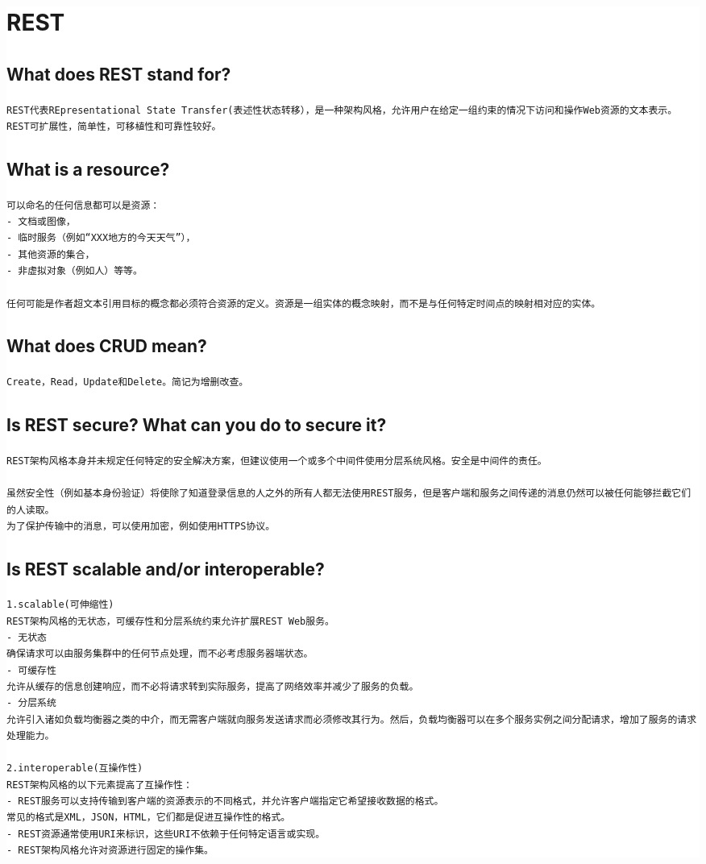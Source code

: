 # REST

## What does REST stand for?

```
REST代表REpresentational State Transfer(表述性状态转移），是一种架构风格，允许用户在给定一组约束的情况下访问和操作Web资源的文本表示。
REST可扩展性，简单性，可移植性和可靠性较好。
```



## What is a resource?

```
可以命名的任何信息都可以是资源：
- 文档或图像，
- 临时服务（例如“XXX地方的今天天气”），
- 其他资源的集合，
- 非虚拟对象（例如人）等等。

任何可能是作者超文本引用目标的概念都必须符合资源的定义。资源是一组实体的概念映射，而不是与任何特定时间点的映射相对应的实体。
```



## What does CRUD mean?

```
Create，Read，Update和Delete。简记为增删改查。
```



## Is REST secure? What can you do to secure it?

```
REST架构风格本身并未规定任何特定的安全解决方案，但建议使用一个或多个中间件使用分层系统风格。安全是中间件的责任。

虽然安全性（例如基本身份验证）将使除了知道登录信息的人之外的所有人都无法使用REST服务，但是客户端和服务之间传递的消息仍然可以被任何能够拦截它们的人读取。
为了保护传输中的消息，可以使用加密，例如使用HTTPS协议。
```



## Is REST scalable and/or interoperable?

```
1.scalable(可伸缩性)
REST架构风格的无状态，可缓存性和分层系统约束允许扩展REST Web服务。
- 无状态
确保请求可以由服务集群中的任何节点处理，而不必考虑服务器端状态。
- 可缓存性
允许从缓存的信息创建响应，而不必将请求转到实际服务，提高了网络效率并减少了服务的负载。
- 分层系统
允许引入诸如负载均衡器之类的中介，而无需客户端就向服务发送请求而必须修改其行为。然后，负载均衡器可以在多个服务实例之间分配请求，增加了服务的请求处理能力。

2.interoperable(互操作性)
REST架构风格的以下元素提高了互操作性：
- REST服务可以支持传输到客户端的资源表示的不同格式，并允许客户端指定它希望接收数据的格式。
常见的格式是XML，JSON，HTML，它们都是促进互操作性的格式。
- REST资源通常使用URI来标识，这些URI不依赖于任何特定语言或实现。
- REST架构风格允许对资源进行固定的操作集。
```
